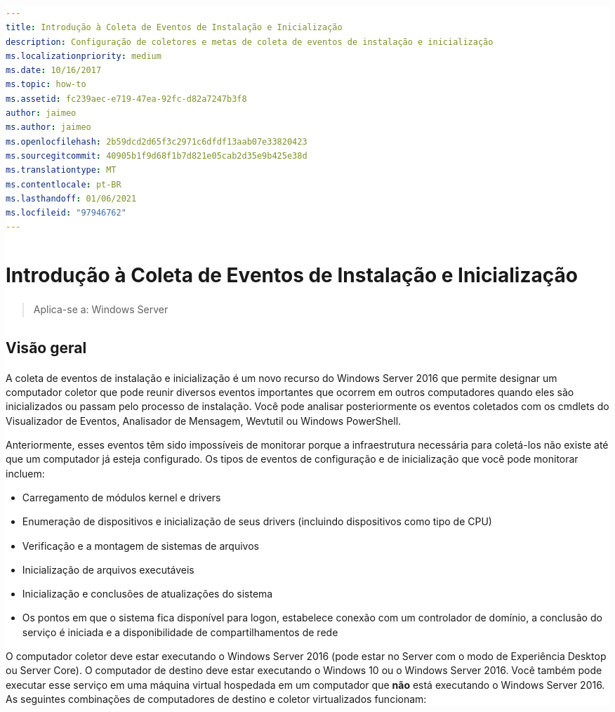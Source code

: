 ```yaml
---
title: Introdução à Coleta de Eventos de Instalação e Inicialização
description: Configuração de coletores e metas de coleta de eventos de instalação e inicialização
ms.localizationpriority: medium
ms.date: 10/16/2017
ms.topic: how-to
ms.assetid: fc239aec-e719-47ea-92fc-d82a7247b3f8
author: jaimeo
ms.author: jaimeo
ms.openlocfilehash: 2b59dcd2d65f3c2971c6dfdf13aab07e33820423
ms.sourcegitcommit: 40905b1f9d68f1b7d821e05cab2d35e9b425e38d
ms.translationtype: MT
ms.contentlocale: pt-BR
ms.lasthandoff: 01/06/2021
ms.locfileid: "97946762"
---
```

# <a name="get-started-with-setup-and-boot-event-collection"></a>Introdução à Coleta de Eventos de Instalação e Inicialização

> Aplica-se a: Windows Server

## <a name="overview"></a>Visão geral
A coleta de eventos de instalação e inicialização é um novo recurso do Windows Server 2016 que permite designar um computador coletor que pode reunir diversos eventos importantes que ocorrem em outros computadores quando eles são inicializados ou passam pelo processo de instalação. Você pode analisar posteriormente os eventos coletados com os cmdlets do Visualizador de Eventos, Analisador de Mensagem, Wevtutil ou Windows PowerShell.

Anteriormente, esses eventos têm sido impossíveis de monitorar porque a infraestrutura necessária para coletá-los não existe até que um computador já esteja configurado. Os tipos de eventos de configuração e de inicialização que você pode monitorar incluem:

-   Carregamento de módulos kernel e drivers

-   Enumeração de dispositivos e inicialização de seus drivers (incluindo dispositivos como tipo de CPU)

-   Verificação e a montagem de sistemas de arquivos

-   Inicialização de arquivos executáveis

-   Inicialização e conclusões de atualizações do sistema

-   Os pontos em que o sistema fica disponível para logon, estabelece conexão com um controlador de domínio, a conclusão do serviço é iniciada e a disponibilidade de compartilhamentos de rede

O computador coletor deve estar executando o Windows Server 2016 (pode estar no Server com o modo de Experiência Desktop ou Server Core). O computador de destino deve estar executando o Windows 10 ou o Windows Server 2016. Você também pode executar esse serviço em uma máquina virtual hospedada em um computador que **não** está executando o Windows Server 2016. As seguintes combinações de computadores de destino e coletor virtualizados funcionam:
